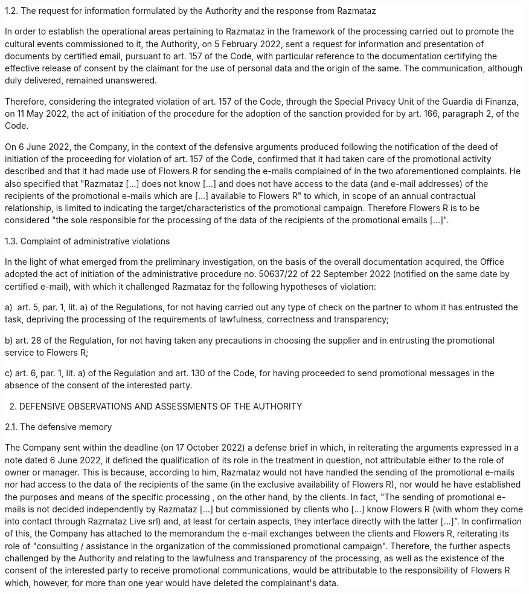 1.2. The request for information formulated by the Authority and the response from Razmataz

In order to establish the operational areas pertaining to Razmataz in the framework of the processing carried out to promote the cultural events commissioned to it, the Authority, on 5 February 2022, sent a request for information and presentation of documents by certified email, pursuant to art. 157 of the Code, with particular reference to the documentation certifying the effective release of consent by the claimant for the use of personal data and the origin of the same. The communication, although duly delivered, remained unanswered.

Therefore, considering the integrated violation of art. 157 of the Code, through the Special Privacy Unit of the Guardia di Finanza, on 11 May 2022, the act of initiation of the procedure for the adoption of the sanction provided for by art. 166, paragraph 2, of the Code.

On 6 June 2022, the Company, in the context of the defensive arguments produced following the notification of the deed of initiation of the proceeding for violation of art. 157 of the Code, confirmed that it had taken care of the promotional activity described and that it had made use of Flowers R for sending the e-mails complained of in the two aforementioned complaints. He also specified that "Razmataz \[...\] does not know \[...\] and does not have access to the data (and e-mail addresses) of the recipients of the promotional e-mails which are \[...\] available to Flowers R" to which, in scope of an annual contractual relationship, is limited to indicating the target/characteristics of the promotional campaign. Therefore Flowers R is to be considered "the sole responsible for the processing of the data of the recipients of the promotional emails \[...\]".

1.3. Complaint of administrative violations

In the light of what emerged from the preliminary investigation, on the basis of the overall documentation acquired, the Office adopted the act of initiation of the administrative procedure no. 50637/22 of 22 September 2022 (notified on the same date by certified e-mail), with which it challenged Razmataz for the following hypotheses of violation:

a)  art. 5, par. 1, lit. a) of the Regulations, for not having carried out any type of check on the partner to whom it has entrusted the task, depriving the processing of the requirements of lawfulness, correctness and transparency;

b) art. 28 of the Regulation, for not having taken any precautions in choosing the supplier and in entrusting the promotional service to Flowers R;

c) art. 6, par. 1, lit. a) of the Regulation and art. 130 of the Code, for having proceeded to send promotional messages in the absence of the consent of the interested party.

2. DEFENSIVE OBSERVATIONS AND ASSESSMENTS OF THE AUTHORITY

2.1. The defensive memory

The Company sent within the deadline (on 17 October 2022) a defense brief in which, in reiterating the arguments expressed in a note dated 6 June 2022, it defined the qualification of its role in the treatment in question, not attributable either to the role of owner or manager. This is because, according to him, Razmataz would not have handled the sending of the promotional e-mails nor had access to the data of the recipients of the same (in the exclusive availability of Flowers R), nor would he have established the purposes and means of the specific processing , on the other hand, by the clients. In fact, "The sending of promotional e-mails is not decided independently by Razmataz \[...\] but commissioned by clients who \[...\] know Flowers R (with whom they come into contact through Razmataz Live srl) and, at least for certain aspects, they interface directly with the latter \[…\]”. In confirmation of this, the Company has attached to the memorandum the e-mail exchanges between the clients and Flowers R, reiterating its role of "consulting / assistance in the organization of the commissioned promotional campaign". Therefore, the further aspects challenged by the Authority and relating to the lawfulness and transparency of the processing, as well as the existence of the consent of the interested party to receive promotional communications, would be attributable to the responsibility of Flowers R which, however, for more than one year would have deleted the complainant's data.

